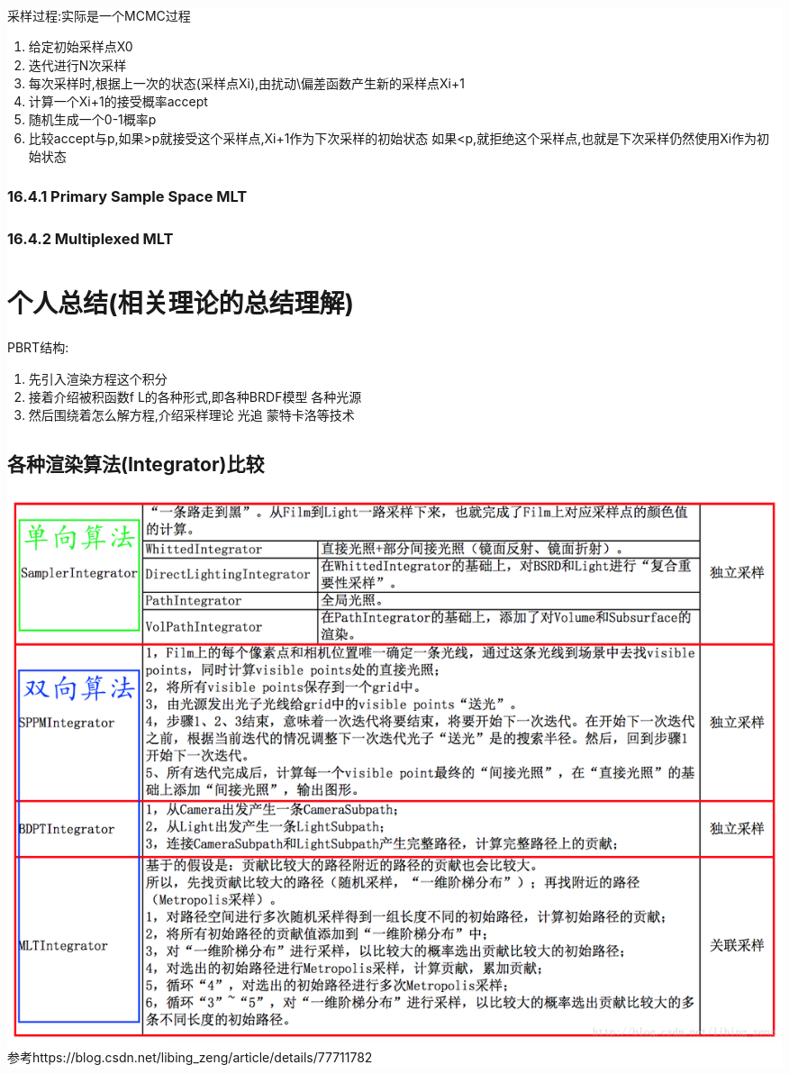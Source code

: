 采样过程:实际是一个MCMC过程
1. 给定初始采样点X0
2. 迭代进行N次采样
3. 每次采样时,根据上一次的状态(采样点Xi),由扰动\偏差函数产生新的采样点Xi+1
4. 计算一个Xi+1的接受概率accept
5. 随机生成一个0-1概率p
6. 比较accept与p,如果>p就接受这个采样点,Xi+1作为下次采样的初始状态
   如果<p,就拒绝这个采样点,也就是下次采样仍然使用Xi作为初始状态

### 16.4.1 Primary Sample Space MLT
### 16.4.2 Multiplexed MLT


# 个人总结(相关理论的总结理解)

PBRT结构:
1. 先引入渲染方程这个积分
2. 接着介绍被积函数f L的各种形式,即各种BRDF模型 各种光源
3. 然后围绕着怎么解方程,介绍采样理论 光追 蒙特卡洛等技术


## 各种渲染算法(Integrator)比较
![alt text](各种积分器归纳.png)  参考https://blog.csdn.net/libing_zeng/article/details/77711782
